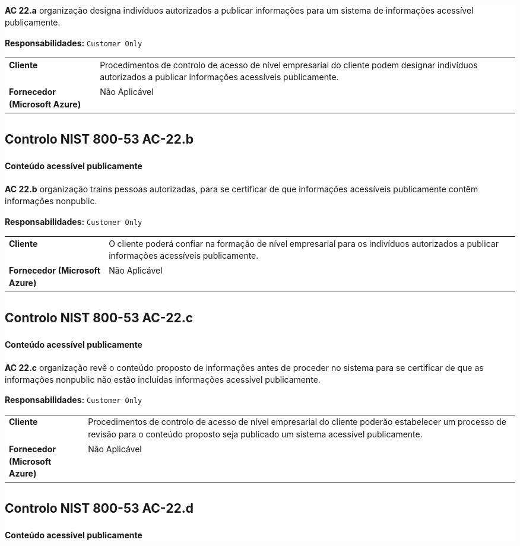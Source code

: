 **AC 22.a** organização designa indivíduos autorizados a publicar informações para um sistema de informações acessível publicamente.

**Responsabilidades:** `Customer Only`

|||
|---|---|
| **Cliente** | Procedimentos de controlo de acesso de nível empresarial do cliente podem designar indivíduos autorizados a publicar informações acessíveis publicamente. |
| **Fornecedor (Microsoft Azure)** | Não Aplicável |


 ## <a name="nist-800-53-control-ac-22b"></a>Controlo NIST 800-53 AC-22.b

#### <a name="publicly-accessible-content"></a>Conteúdo acessível publicamente

**AC 22.b** organização trains pessoas autorizadas, para se certificar de que informações acessíveis publicamente contêm informações nonpublic.

**Responsabilidades:** `Customer Only`

|||
|---|---|
| **Cliente** | O cliente poderá confiar na formação de nível empresarial para os indivíduos autorizados a publicar informações acessíveis publicamente. |
| **Fornecedor (Microsoft Azure)** | Não Aplicável |


 ## <a name="nist-800-53-control-ac-22c"></a>Controlo NIST 800-53 AC-22.c

#### <a name="publicly-accessible-content"></a>Conteúdo acessível publicamente

**AC 22.c** organização revê o conteúdo proposto de informações antes de proceder no sistema para se certificar de que as informações nonpublic não estão incluídas informações acessível publicamente.

**Responsabilidades:** `Customer Only`

|||
|---|---|
| **Cliente** | Procedimentos de controlo de acesso de nível empresarial do cliente poderão estabelecer um processo de revisão para o conteúdo proposto seja publicado um sistema acessível publicamente. |
| **Fornecedor (Microsoft Azure)** | Não Aplicável |


 ## <a name="nist-800-53-control-ac-22d"></a>Controlo NIST 800-53 AC-22.d

#### <a name="publicly-accessible-content"></a>Conteúdo acessível publicamente

